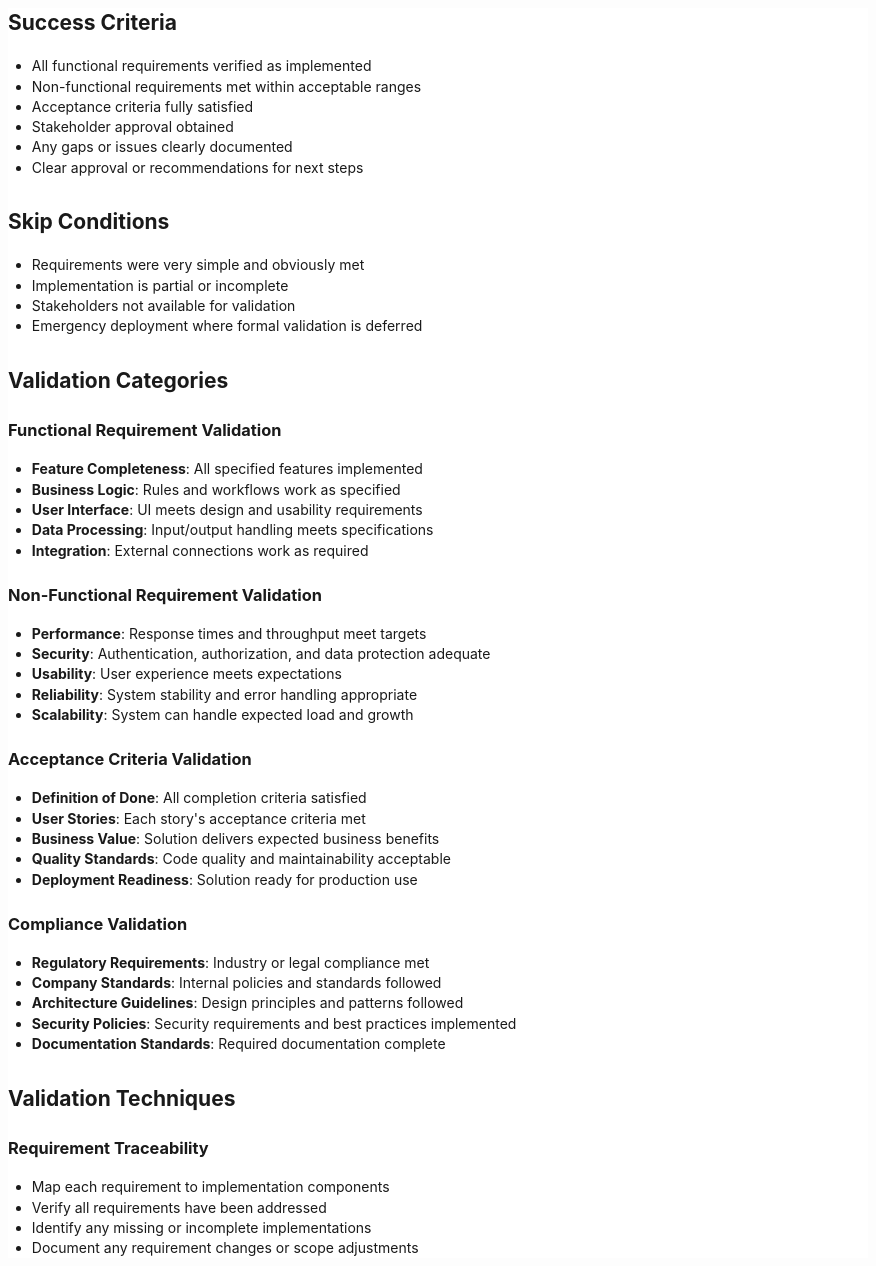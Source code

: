 ## Success Criteria
- All functional requirements verified as implemented
- Non-functional requirements met within acceptable ranges
- Acceptance criteria fully satisfied
- Stakeholder approval obtained
- Any gaps or issues clearly documented
- Clear approval or recommendations for next steps

## Skip Conditions
- Requirements were very simple and obviously met
- Implementation is partial or incomplete
- Stakeholders not available for validation
- Emergency deployment where formal validation is deferred

## Validation Categories

### Functional Requirement Validation
- **Feature Completeness**: All specified features implemented
- **Business Logic**: Rules and workflows work as specified
- **User Interface**: UI meets design and usability requirements
- **Data Processing**: Input/output handling meets specifications
- **Integration**: External connections work as required

### Non-Functional Requirement Validation
- **Performance**: Response times and throughput meet targets
- **Security**: Authentication, authorization, and data protection adequate
- **Usability**: User experience meets expectations
- **Reliability**: System stability and error handling appropriate
- **Scalability**: System can handle expected load and growth

### Acceptance Criteria Validation
- **Definition of Done**: All completion criteria satisfied
- **User Stories**: Each story's acceptance criteria met
- **Business Value**: Solution delivers expected business benefits
- **Quality Standards**: Code quality and maintainability acceptable
- **Deployment Readiness**: Solution ready for production use

### Compliance Validation
- **Regulatory Requirements**: Industry or legal compliance met
- **Company Standards**: Internal policies and standards followed
- **Architecture Guidelines**: Design principles and patterns followed
- **Security Policies**: Security requirements and best practices implemented
- **Documentation Standards**: Required documentation complete

## Validation Techniques

### Requirement Traceability
- Map each requirement to implementation components
- Verify all requirements have been addressed
- Identify any missing or incomplete implementations
- Document any requirement changes or scope adjustments
